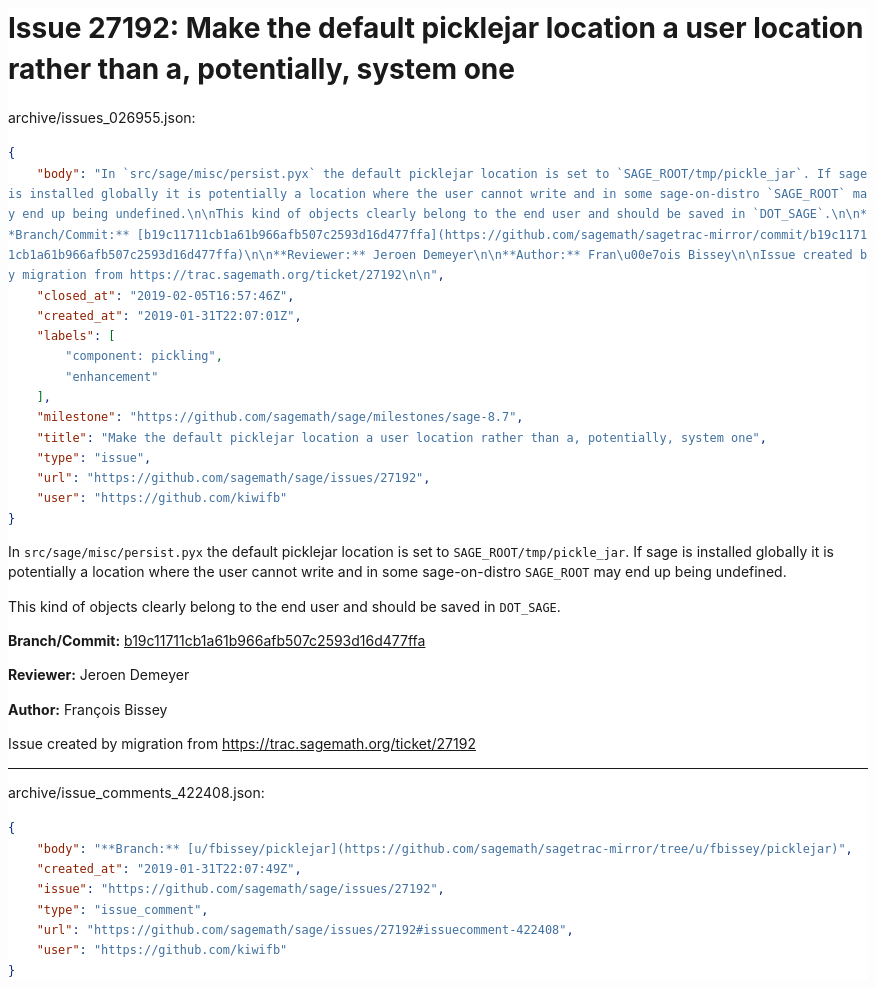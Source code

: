# Issue 27192: Make the default picklejar location a user location rather than a, potentially, system one

archive/issues_026955.json:
```json
{
    "body": "In `src/sage/misc/persist.pyx` the default picklejar location is set to `SAGE_ROOT/tmp/pickle_jar`. If sage is installed globally it is potentially a location where the user cannot write and in some sage-on-distro `SAGE_ROOT` may end up being undefined.\n\nThis kind of objects clearly belong to the end user and should be saved in `DOT_SAGE`.\n\n**Branch/Commit:** [b19c11711cb1a61b966afb507c2593d16d477ffa](https://github.com/sagemath/sagetrac-mirror/commit/b19c11711cb1a61b966afb507c2593d16d477ffa)\n\n**Reviewer:** Jeroen Demeyer\n\n**Author:** Fran\u00e7ois Bissey\n\nIssue created by migration from https://trac.sagemath.org/ticket/27192\n\n",
    "closed_at": "2019-02-05T16:57:46Z",
    "created_at": "2019-01-31T22:07:01Z",
    "labels": [
        "component: pickling",
        "enhancement"
    ],
    "milestone": "https://github.com/sagemath/sage/milestones/sage-8.7",
    "title": "Make the default picklejar location a user location rather than a, potentially, system one",
    "type": "issue",
    "url": "https://github.com/sagemath/sage/issues/27192",
    "user": "https://github.com/kiwifb"
}
```
In `src/sage/misc/persist.pyx` the default picklejar location is set to `SAGE_ROOT/tmp/pickle_jar`. If sage is installed globally it is potentially a location where the user cannot write and in some sage-on-distro `SAGE_ROOT` may end up being undefined.

This kind of objects clearly belong to the end user and should be saved in `DOT_SAGE`.

**Branch/Commit:** [b19c11711cb1a61b966afb507c2593d16d477ffa](https://github.com/sagemath/sagetrac-mirror/commit/b19c11711cb1a61b966afb507c2593d16d477ffa)

**Reviewer:** Jeroen Demeyer

**Author:** François Bissey

Issue created by migration from https://trac.sagemath.org/ticket/27192





---

archive/issue_comments_422408.json:
```json
{
    "body": "**Branch:** [u/fbissey/picklejar](https://github.com/sagemath/sagetrac-mirror/tree/u/fbissey/picklejar)",
    "created_at": "2019-01-31T22:07:49Z",
    "issue": "https://github.com/sagemath/sage/issues/27192",
    "type": "issue_comment",
    "url": "https://github.com/sagemath/sage/issues/27192#issuecomment-422408",
    "user": "https://github.com/kiwifb"
}
```
